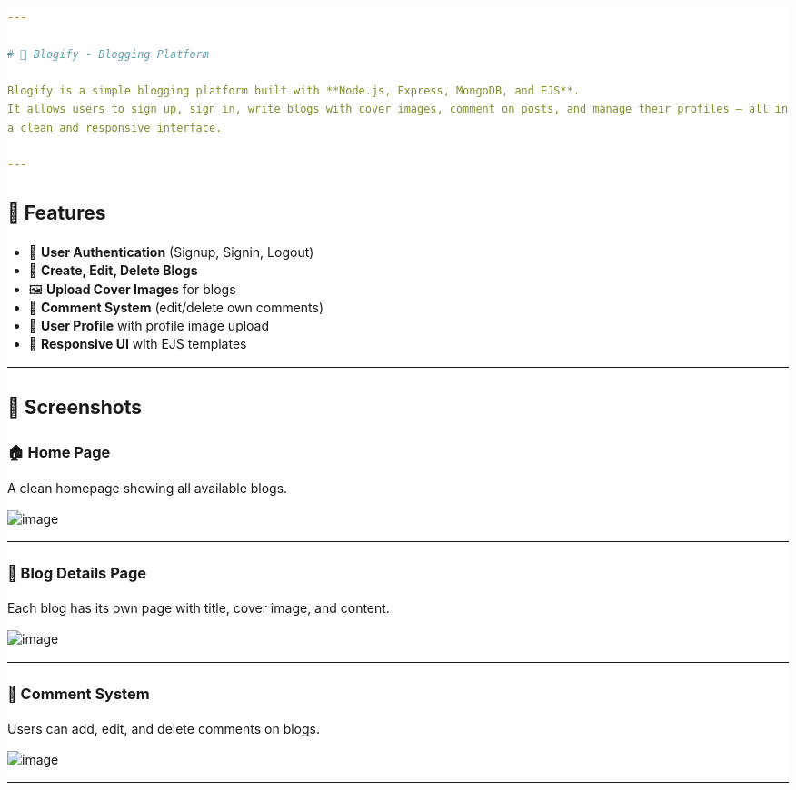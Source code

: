 ```yaml
---

# 📖 Blogify - Blogging Platform

Blogify is a simple blogging platform built with **Node.js, Express, MongoDB, and EJS**.
It allows users to sign up, sign in, write blogs with cover images, comment on posts, and manage their profiles — all in a clean and responsive interface.

---
```


## 🚀 Features

* 🔐 **User Authentication** (Signup, Signin, Logout)
* 📝 **Create, Edit, Delete Blogs**
* 🖼️ **Upload Cover Images** for blogs
* 💬 **Comment System** (edit/delete own comments)
* 👤 **User Profile** with profile image upload
* 📱 **Responsive UI** with EJS templates

---

## 📸 Screenshots

### 🏠 Home Page
A clean homepage showing all available blogs.


<img width="1901" height="921" alt="image" src="https://github.com/user-attachments/assets/1528c60d-cfd3-4b2a-913a-4e6e64760597" />




---

### 📑 Blog Details Page

Each blog has its own page with title, cover image, and content.


<img width="1893" height="927" alt="image" src="https://github.com/user-attachments/assets/3c558ea5-9fac-4406-ac75-1a5f389da429" />



---

### 💬 Comment System

Users can add, edit, and delete comments on blogs.


<img width="1894" height="918" alt="image" src="https://github.com/user-attachments/assets/7cd6e140-d73a-4fba-ae4e-3336da7283be" />


---